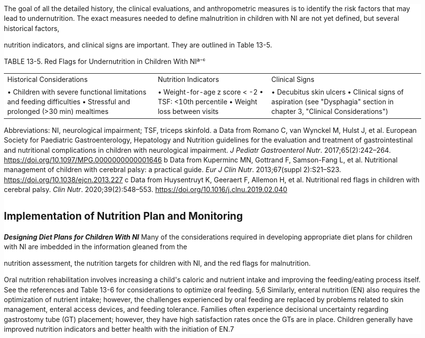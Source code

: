The goal of all the detailed history, the clinical evaluations, and anthropometric measures is to identify the risk factors that may lead to undernutrition. The exact measures needed to define malnutrition in children with NI are not yet defined, but several historical factors,

<a id='b802bfc7-1cc9-4f88-8ed9-77c9f0ea22a4'></a>

nutrition indicators, and clinical signs are important. They are outlined in
Table 13-5.

<a id='b3b89b98-9aed-45c9-86ef-ae07130b49cb'></a>

TABLE 13-5. Red Flags for Undernutrition in Children With
NIª⁻ᶜ
<table id="22-1">
<tr><td id="22-2">Historical Considerations</td><td id="22-3">Nutrition Indicators</td><td id="22-4">Clinical Signs</td></tr>
<tr><td id="22-5">• Children with severe functional limitations and feeding difficulties • Stressful and prolonged (>30 min) mealtimes</td><td id="22-6">• Weight-for-age z score < -2 • TSF: <10th percentile • Weight loss between visits</td><td id="22-7">• Decubitus skin ulcers • Clinical signs of aspiration (see "Dysphagia" section in chapter 3, "Clinical Considerations")</td></tr>
</table>

<a id='aa636368-e55f-421f-a112-4d6148840441'></a>

Abbreviations: NI, neurological impairment; TSF, triceps skinfold.
a Data from Romano C, van Wynckel M, Hulst J, et al. European Society for Paediatric
Gastroenterology, Hepatology and Nutrition guidelines for the evaluation and
treatment of gastrointestinal and nutritional complications in children with neurological
impairment. _J Pediatr Gastroenterol Nutr_. 2017;65(2):242–264.
https://doi.org/10.1097/MPG.0000000000001646
b Data from Kuperminc MN, Gottrand F, Samson-Fang L, et al. Nutritional
management of children with cerebral palsy: a practical guide. _Eur J Clin Nutr_.
2013;67(suppl 2):S21–S23. https://doi.org/10.1038/ejcn.2013.227
c Data from Huysentruyt K, Geeraert F, Allemon H, et al. Nutritional red flags in
children with cerebral palsy. _Clin Nutr_. 2020;39(2):548–553.
https://doi.org/10.1016/j.clnu.2019.02.040

<a id='22173ebf-22ed-4b0b-a4d4-8ecbe1dc8849'></a>

## Implementation of Nutrition Plan and Monitoring

<a id='4adb515c-49d0-4b41-8368-83e4fec85bba'></a>

***Designing Diet Plans for Children With NI***
Many of the considerations required in developing appropriate diet plans for children with NI are imbedded in the information gleaned from the

<a id='7f880c80-309e-4c84-a3dd-60456a0d2615'></a>

nutrition assessment, the nutrition targets for children with NI, and the red flags for malnutrition.

<a id='32742016-15c8-40a9-8d29-9dfc1fa2e32e'></a>

Oral nutrition rehabilitation involves increasing a child's caloric and nutrient intake and improving the feeding/eating process itself. See the references and Table 13-6 for considerations to optimize oral feeding. 5,6
Similarly, enteral nutrition (EN) also requires the optimization of nutrient intake; however, the challenges experienced by oral feeding are replaced by problems related to skin management, enteral access devices, and feeding tolerance. Families often experience decisional uncertainty regarding gastrostomy tube (GT) placement; however, they have high satisfaction rates once the GTs are in place. Children generally have improved nutrition indicators and better health with the initiation of EN.7
